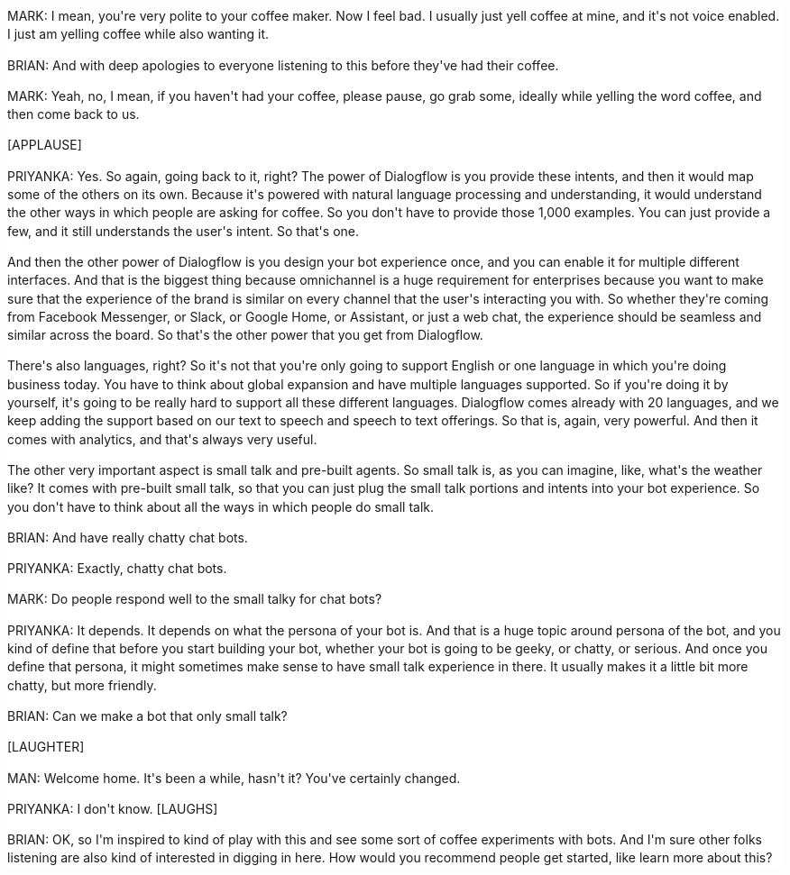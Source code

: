 MARK: I mean, you're very polite to your coffee maker. Now I feel bad. I usually just yell coffee at mine, and it's not voice enabled. I just am yelling coffee while also wanting it. 

BRIAN: And with deep apologies to everyone listening to this before they've had their coffee. 

MARK: Yeah, no, I mean, if you haven't had your coffee, please pause, go grab some, ideally while yelling the word coffee, and then come back to us. 

[APPLAUSE] 

PRIYANKA: Yes. So again, going back to it, right? The power of Dialogflow is you provide these intents, and then it would map some of the others on its own. Because it's powered with natural language processing and understanding, it would understand the other ways in which people are asking for coffee. So you don't have to provide those 1,000 examples. You can just provide a few, and it still understands the user's intent. So that's one. 

And then the other power of Dialogflow is you design your bot experience once, and you can enable it for multiple different interfaces. And that is the biggest thing because omnichannel is a huge requirement for enterprises because you want to make sure that the experience of the brand is similar on every channel that the user's interacting you with. So whether they're coming from Facebook Messenger, or Slack, or Google Home, or Assistant, or just a web chat, the experience should be seamless and similar across the board. So that's the other power that you get from Dialogflow. 

There's also languages, right? So it's not that you're only going to support English or one language in which you're doing business today. You have to think about global expansion and have multiple languages supported. So if you're doing it by yourself, it's going to be really hard to support all these different languages. Dialogflow comes already with 20 languages, and we keep adding the support based on our text to speech and speech to text offerings. So that is, again, very powerful. And then it comes with analytics, and that's always very useful. 

The other very important aspect is small talk and pre-built agents. So small talk is, as you can imagine, like, what's the weather like? It comes with pre-built small talk, so that you can just plug the small talk portions and intents into your bot experience. So you don't have to think about all the ways in which people do small talk. 

BRIAN: And have really chatty chat bots. 

PRIYANKA: Exactly, chatty chat bots. 

MARK: Do people respond well to the small talky for chat bots? 

PRIYANKA: It depends. It depends on what the persona of your bot is. And that is a huge topic around persona of the bot, and you kind of define that before you start building your bot, whether your bot is going to be geeky, or chatty, or serious. And once you define that persona, it might sometimes make sense to have small talk experience in there. It usually makes it a little bit more chatty, but more friendly. 

BRIAN: Can we make a bot that only small talk? 

[LAUGHTER] 

MAN: Welcome home. It's been a while, hasn't it? You've certainly changed. 

PRIYANKA: I don't know. [LAUGHS] 

BRIAN: OK, so I'm inspired to kind of play with this and see some sort of coffee experiments with bots. And I'm sure other folks listening are also kind of interested in digging in here. How would you recommend people get started, like learn more about this? 
